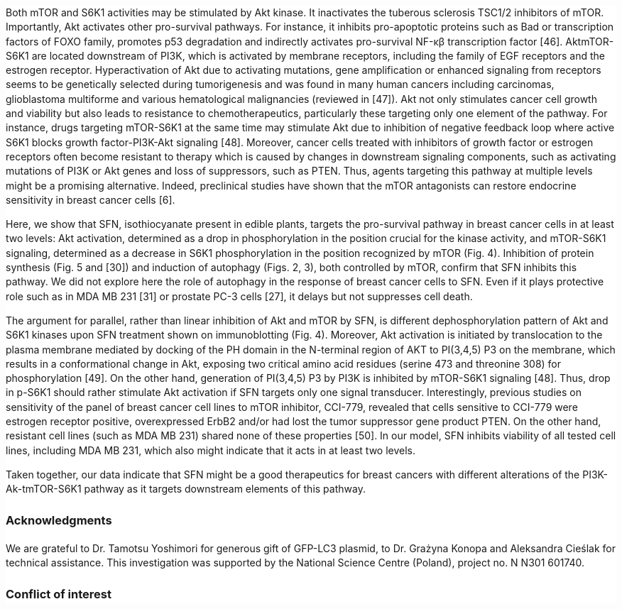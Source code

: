 Both mTOR and S6K1 activities may be stimulated by Akt kinase. It inactivates the tuberous sclerosis TSC1/2 inhibitors of mTOR. Importantly, Akt activates other pro-survival pathways. For instance, it inhibits pro-apoptotic proteins such as Bad or transcription factors of FOXO family, promotes p53 degradation and indirectly activates pro-survival NF-κβ transcription factor [46]. AktmTOR-S6K1 are located downstream of PI3K, which is activated by membrane receptors, including the family of EGF receptors and the estrogen receptor. Hyperactivation of Akt due to activating mutations, gene amplification or enhanced signaling from receptors seems to be genetically selected during tumorigenesis and was found in many human cancers including carcinomas, glioblastoma multiforme and various hematological malignancies (reviewed in [47]). Akt not only stimulates cancer cell growth and viability but also leads to resistance to chemotherapeutics, particularly these targeting only one element of the pathway. For instance, drugs targeting mTOR-S6K1 at the same time may stimulate Akt due to inhibition of negative feedback loop where active S6K1 blocks growth factor-PI3K-Akt signaling [48]. Moreover, cancer cells treated with inhibitors of growth factor or estrogen receptors often become resistant to therapy which is caused by changes in downstream signaling components, such as activating mutations of PI3K or Akt genes and loss of suppressors, such as PTEN. Thus, agents targeting this pathway at multiple levels might be a promising alternative. Indeed, preclinical studies have shown that the mTOR antagonists can restore endocrine sensitivity in breast cancer cells [6].

Here, we show that SFN, isothiocyanate present in edible plants, targets the pro-survival pathway in breast cancer cells in at least two levels: Akt activation, determined as a drop in phosphorylation in the position crucial for the kinase activity, and mTOR-S6K1 signaling, determined as a decrease in S6K1 phosphorylation in the position recognized by mTOR (Fig. 4). Inhibition of protein synthesis (Fig. 5 and [30]) and induction of autophagy (Figs. 2, 3), both controlled by mTOR, confirm that SFN inhibits this pathway. We did not explore here the role of autophagy in the response of breast cancer cells to SFN. Even if it plays protective role such as in MDA MB 231 [31] or prostate PC-3 cells [27], it delays but not suppresses cell death.

The argument for parallel, rather than linear inhibition of Akt and mTOR by SFN, is different dephosphorylation pattern of Akt and S6K1 kinases upon SFN treatment shown on immunoblotting (Fig. 4). Moreover, Akt activation is initiated by translocation to the plasma membrane mediated by docking of the PH domain in the N-terminal region of AKT to PI(3,4,5) P3 on the membrane, which results in a conformational change in Akt, exposing two critical amino acid residues (serine 473 and threonine 308) for phosphorylation [49]. On the other hand, generation of PI(3,4,5) P3 by PI3K is inhibited by mTOR-S6K1 signaling [48]. Thus, drop in p-S6K1 should rather stimulate Akt activation if SFN targets only one signal transducer. Interestingly, previous studies on sensitivity of the panel of breast cancer cell lines to mTOR inhibitor, CCI-779, revealed that cells sensitive to CCI-779 were estrogen receptor positive, overexpressed ErbB2 and/or had lost the tumor suppressor gene product PTEN. On the other hand, resistant cell lines (such as MDA MB 231) shared none of these properties [50]. In our model, SFN inhibits viability of all tested cell lines, including MDA MB 231, which also might indicate that it acts in at least two levels.

Taken together, our data indicate that SFN might be a good therapeutics for breast cancers with different alterations of the PI3K-Ak-tmTOR-S6K1 pathway as it targets downstream elements of this pathway.

### Acknowledgments

We are grateful to Dr. Tamotsu Yoshimori for generous gift of GFP-LC3 plasmid, to Dr. Grażyna Konopa and Aleksandra Cieślak for technical assistance. This investigation was supported by the National Science Centre (Poland), project no. N N301 601740.

### Conflict of interest
